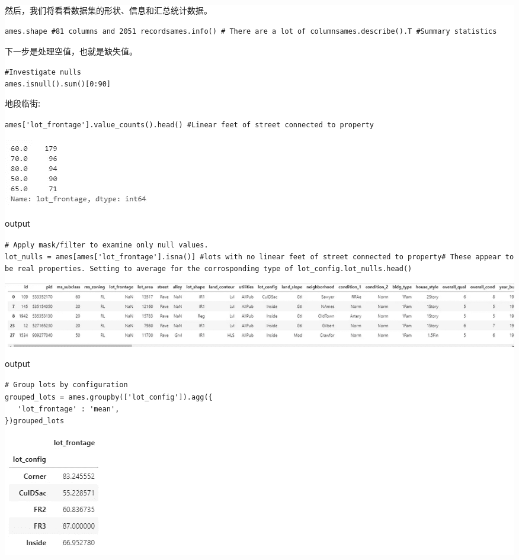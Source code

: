 然后，我们将看看数据集的形状、信息和汇总统计数据。

```
ames.shape #81 columns and 2051 recordsames.info() # There are a lot of columnsames.describe().T #Summary statistics 
```

下一步是处理空值，也就是缺失值。

```
#Investigate nulls
ames.isnull().sum()[0:90]
```

地段临街:

```
ames['lot_frontage'].value_counts().head() #Linear feet of street connected to property
```

![](img/19a42599068de1ad45a73f187ba97d7a.png)

output

```
# Apply mask/filter to examine only null values.
lot_nulls = ames[ames['lot_frontage'].isna()] #lots with no linear feet of street connected to property# These appear to be real properties. Setting to average for the corrosponding type of lot_config.lot_nulls.head()
```

![](img/5dcdb3d193c608385745433a320708a5.png)

output

```
# Group lots by configuration
grouped_lots = ames.groupby(['lot_config']).agg({
   'lot_frontage' : 'mean', 
})grouped_lots
```

![](img/5bbb83617341171eaae623518c67560b.png)

